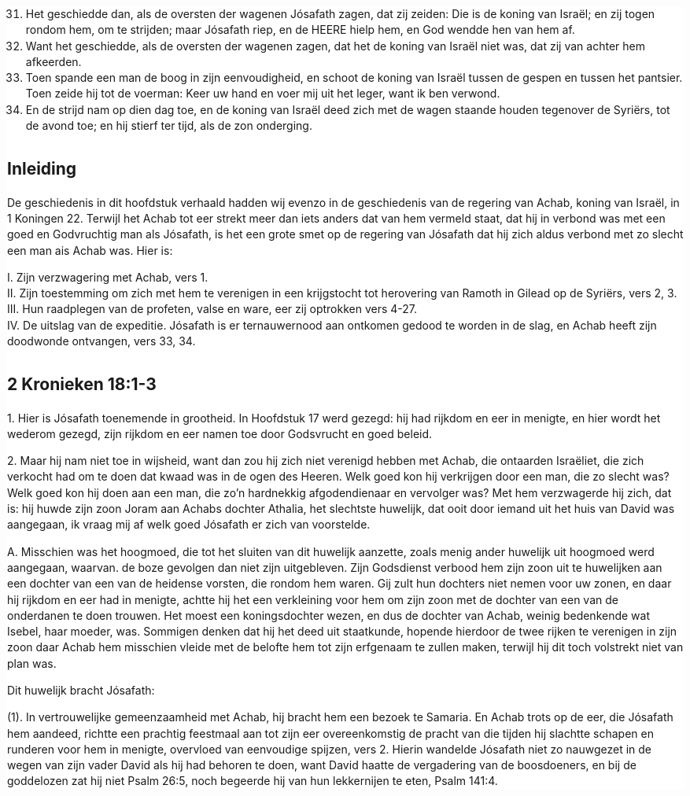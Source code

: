 31. Het geschiedde dan, als de oversten der wagenen Jósafath zagen, dat zij zeiden: Die is de koning van Israël; en zij togen rondom hem, om te strijden; maar Jósafath riep, en de HEERE hielp hem, en God wendde hen van hem af. 
32. Want het geschiedde, als de oversten der wagenen zagen, dat het de koning van Israël niet was, dat zij van achter hem afkeerden. 
33. Toen spande een man de boog in zijn eenvoudigheid, en schoot de koning van Israël tussen de gespen en tussen het pantsier. Toen zeide hij tot de voerman: Keer uw hand en voer mij uit het leger, want ik ben verwond. 
34. En de strijd nam op dien dag toe, en de koning van Israël deed zich met de wagen staande houden tegenover de Syriërs, tot de avond toe; en hij stierf ter tijd, als de zon onderging. 

## Inleiding

De geschiedenis in dit hoofdstuk verhaald hadden wij evenzo in de geschiedenis van de regering van Achab, koning van Israël, in 1 Koningen 22. Terwijl het Achab tot eer strekt meer dan iets anders dat van hem vermeld staat, dat hij in verbond was met een goed en Godvruchtig man als Jósafath, is het een grote smet op de regering van Jósafath dat hij zich aldus verbond met zo slecht een man ais Achab was. Hier is: 

I. Zijn verzwagering met Achab, vers 1.  
II. Zijn toestemming om zich met hem te verenigen in een krijgstocht tot herovering van Ramoth in Gilead op de Syriërs, vers 2, 3.  
III. Hun raadplegen van de profeten, valse en ware, eer zij optrokken vers 4-27.  
IV. De uitslag van de expeditie. Jósafath is er ternauwernood aan ontkomen gedood te worden in de slag, en Achab heeft zijn doodwonde ontvangen, vers 33, 34.  

## 2 Kronieken 18:1-3 

1\. Hier is Jósafath toenemende in grootheid. In Hoofdstuk 17 werd gezegd: hij had rijkdom en eer in menigte, en hier wordt het wederom gezegd, zijn rijkdom en eer namen toe door Godsvrucht en goed beleid.

2\. Maar hij nam niet toe in wijsheid, want dan zou hij zich niet verenigd hebben met Achab, die ontaarden Israëliet, die zich verkocht had om te doen dat kwaad was in de ogen des Heeren. Welk goed kon hij verkrijgen door een man, die zo slecht was? Welk goed kon hij doen aan een man, die zo’n hardnekkig afgodendienaar en vervolger was? Met hem verzwagerde hij zich, dat is: hij huwde zijn zoon Joram aan Achabs dochter Athalia, het slechtste huwelijk, dat ooit door iemand uit het huis van David was aangegaan, ik vraag mij af welk goed Jósafath er zich van voorstelde.

A. Misschien was het hoogmoed, die tot het sluiten van dit huwelijk aanzette, zoals menig ander huwelijk uit hoogmoed werd aangegaan, waarvan. de boze gevolgen dan niet zijn uitgebleven. Zijn Godsdienst verbood hem zijn zoon uit te huwelijken aan een dochter van een van de heidense vorsten, die rondom hem waren. Gij zult hun dochters niet nemen voor uw zonen, en daar hij rijkdom en eer had in menigte, achtte hij het een verkleining voor hem om zijn zoon met de dochter van een van de onderdanen te doen trouwen. Het moest een koningsdochter wezen, en dus de dochter van Achab, weinig bedenkende wat Isebel, haar moeder, was. Sommigen denken dat hij het deed uit staatkunde, hopende hierdoor de twee rijken te verenigen in zijn zoon daar Achab hem misschien vleide met de belofte hem tot zijn erfgenaam te zullen maken, terwijl hij dit toch volstrekt niet van plan was. 

Dit huwelijk bracht Jósafath:

(1). In vertrouwelijke gemeenzaamheid met Achab, hij bracht hem een bezoek te Samaria. En Achab trots op de eer, die Jósafath hem aandeed, richtte een prachtig feestmaal aan tot zijn eer overeenkomstig de pracht van die tijden hij slachtte schapen en runderen voor hem in menigte, overvloed van eenvoudige spijzen, vers 2. Hierin wandelde Jósafath niet zo nauwgezet in de wegen van zijn vader David als hij had behoren te doen, want David haatte de vergadering van de boosdoeners, en bij de goddelozen zat hij niet Psalm 26:5, noch begeerde hij van hun lekkernijen te eten, Psalm 141:4.
